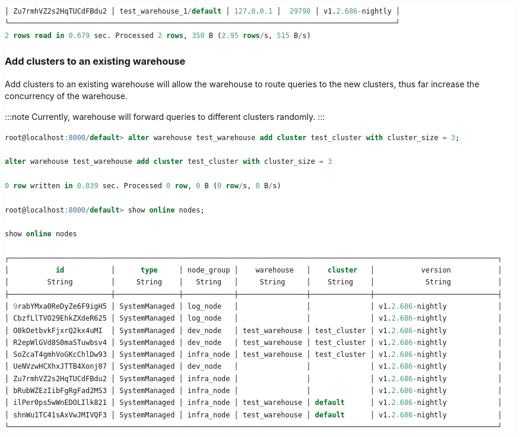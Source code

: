 ```sql
│ Zu7rmhVZ2s2HqTUCdFBdu2 │ test_warehouse_1/default │ 127.0.0.1 │  29798 │ v1.2.686-nightly │
└───────────────────────────────────────────────────────────────────────────────────────────┘
2 rows read in 0.679 sec. Processed 2 rows, 350 B (2.95 rows/s, 515 B/s)
```

### Add clusters to an existing warehouse
Add clusters to an existing warehouse will allow the warehouse to route queries to the new clusters, thus far increase the concurrency of the warehouse.

:::note
Currently, warehouse will forward queries to different clusters randomly.
:::

```sql
root@localhost:8000/default> alter warehouse test_warehouse add cluster test_cluster with cluster_size = 3;

alter warehouse test_warehouse add cluster test_cluster with cluster_size = 3

0 row written in 0.039 sec. Processed 0 row, 0 B (0 row/s, 0 B/s)

root@localhost:8000/default> show online nodes;

show online nodes

┌───────────────────────────────────────────────────────────────────────────────────────────────────────────────────┐
│           id           │      type     │ node_group │    warehouse   │    cluster   │           version           │
│         String         │     String    │   String   │     String     │    String    │            String           │
├────────────────────────┼───────────────┼────────────┼────────────────┼──────────────┼─────────────────────────────┤
│ 9rabYMxa0ReDyZe6F9igH5 │ SystemManaged │ log_node   │                │              │ v1.2.686-nightly            │
│ CbzfLlTVO29EhkZXdeR625 │ SystemManaged │ log_node   │                │              │ v1.2.686-nightly            │
│ O0kOetbvkFjxrQ2kx4uMI  │ SystemManaged │ dev_node   │ test_warehouse │ test_cluster │ v1.2.686-nightly            │
│ R2epWlGVd8S0maSTuwbsv4 │ SystemManaged │ dev_node   │ test_warehouse │ test_cluster │ v1.2.686-nightly            │
│ SoZcaT4gmhVoGKcChlDw93 │ SystemManaged │ infra_node │ test_warehouse │ test_cluster │ v1.2.686-nightly            │
│ UeNVzwHCXhxJTTB4Xonj07 │ SystemManaged │ dev_node   │                │              │ v1.2.686-nightly            │
│ Zu7rmhVZ2s2HqTUCdFBdu2 │ SystemManaged │ infra_node │                │              │ v1.2.686-nightly            │
│ bRubWZEzIibFgRgFad2MS3 │ SystemManaged │ infra_node │                │              │ v1.2.686-nightly            │
│ ilPer0ps5wWnEDOLIlk821 │ SystemManaged │ infra_node │ test_warehouse │ default      │ v1.2.686-nightly            │
│ shnWu1TC41sAxVwJMIVQF3 │ SystemManaged │ infra_node │ test_warehouse │ default      │ v1.2.686-nightly            │
└───────────────────────────────────────────────────────────────────────────────────────────────────────────────────┘
```
